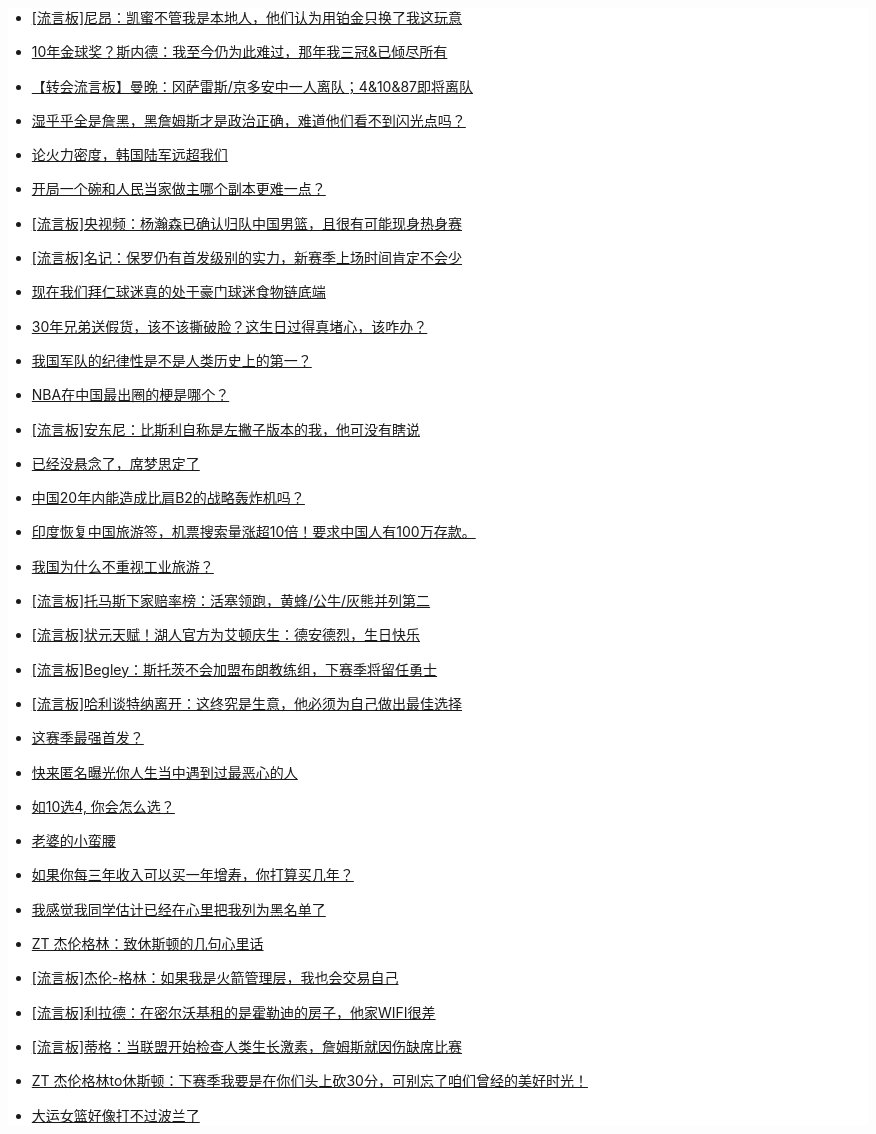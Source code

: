 + [[流言板]尼昂：凯蜜不管我是本地人，他们认为用铂金只换了我这玩意](https://bbs.hupu.com/633909044.html)

+ [10年金球奖？斯内德：我至今仍为此难过，那年我三冠&amp;已倾尽所有](https://bbs.hupu.com/633902385.html)

+ [【转会流言板】曼晚：冈萨雷斯/京多安中一人离队；4&amp;10&amp;87即将离队](https://bbs.hupu.com/633905751.html)

+ [湿乎乎全是詹黑，黑詹姆斯才是政治正确，难道他们看不到闪光点吗？](https://bbs.hupu.com/633908975.html)

+ [论火力密度，韩国陆军远超我们](https://bbs.hupu.com/633910609.html)

+ [开局一个碗和人民当家做主哪个副本更难一点？](https://bbs.hupu.com/633908818.html)

+ [[流言板]央视频：杨瀚森已确认归队中国男篮，且很有可能现身热身赛](https://bbs.hupu.com/633911544.html)

+ [[流言板]名记：保罗仍有首发级别的实力，新赛季上场时间肯定不会少](https://bbs.hupu.com/633907239.html)

+ [现在我们拜仁球迷真的处于豪门球迷食物链底端](https://bbs.hupu.com/633906857.html)

+ [30年兄弟送假货，该不该撕破脸？这生日过得真堵心，该咋办？](https://bbs.hupu.com/633910501.html)

+ [我国军队的纪律性是不是人类历史上的第一？](https://bbs.hupu.com/633907162.html)

+ [NBA在中国最出圈的梗是哪个？](https://bbs.hupu.com/633909402.html)

+ [[流言板]安东尼：比斯利自称是左撇子版本的我，他可没有瞎说](https://bbs.hupu.com/633909493.html)

+ [已经没悬念了，席梦思定了](https://bbs.hupu.com/633906004.html)

+ [中国20年内能造成比肩B2的战略轰炸机吗？](https://bbs.hupu.com/633909799.html)

+ [印度恢复中国旅游签，机票搜索量涨超10倍！要求中国人有100万存款。](https://bbs.hupu.com/633908754.html)

+ [我国为什么不重视工业旅游？](https://bbs.hupu.com/633910736.html)

+ [[流言板]托马斯下家赔率榜：活塞领跑，黄蜂/公牛/灰熊并列第二](https://bbs.hupu.com/633910161.html)

+ [[流言板]状元天赋！湖人官方为艾顿庆生：德安德烈，生日快乐](https://bbs.hupu.com/633909576.html)

+ [[流言板]Begley：斯托茨不会加盟布朗教练组，下赛季将留任勇士](https://bbs.hupu.com/633909339.html)

+ [[流言板]哈利谈特纳离开：这终究是生意，他必须为自己做出最佳选择](https://bbs.hupu.com/633910015.html)

+ [这赛季最强首发？](https://bbs.hupu.com/633908912.html)

+ [快来匿名曝光你人生当中遇到过最恶心的人](https://bbs.hupu.com/633912531.html)

+ [如10选4, 你会怎么选？ ](https://bbs.hupu.com/633911228.html)

+ [老婆的小蛮腰](https://bbs.hupu.com/633909638.html)

+ [如果你每三年收入可以买一年增寿，你打算买几年？](https://bbs.hupu.com/633909308.html)

+ [我感觉我同学估计已经在心里把我列为黑名单了](https://bbs.hupu.com/633912057.html)

+ [ZT 杰伦格林：致休斯顿的几句心里话](https://bbs.hupu.com/633911042.html)

+ [[流言板]杰伦-格林：如果我是火箭管理层，我也会交易自己](https://bbs.hupu.com/633912668.html)

+ [[流言板]利拉德：在密尔沃基租的是霍勒迪的房子，他家WIFI很差](https://bbs.hupu.com/633912742.html)

+ [[流言板]蒂格：当联盟开始检查人类生长激素，詹姆斯就因伤缺席比赛](https://bbs.hupu.com/633913537.html)

+ [ZT 杰伦格林to休斯顿：下赛季我要是在你们头上砍30分，可别忘了咱们曾经的美好时光！](https://bbs.hupu.com/633910879.html)

+ [大运女篮好像打不过波兰了](https://bbs.hupu.com/633911229.html)
